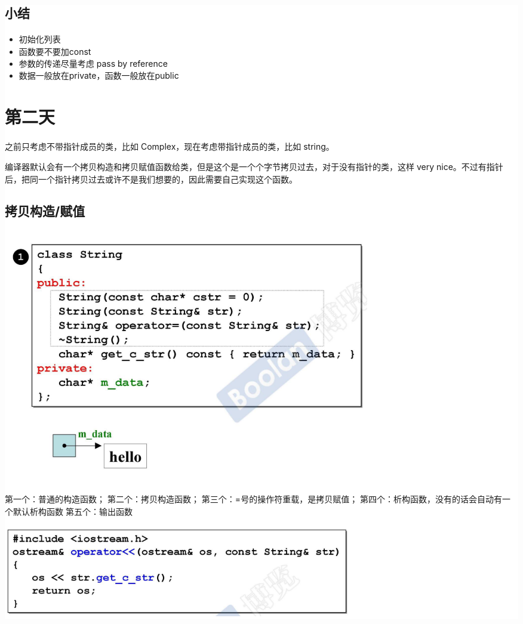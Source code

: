 ## 小结

- 初始化列表
- 函数要不要加const
- 参数的传递尽量考虑 pass by reference
- 数据一般放在private，函数一般放在public



# 第二天

之前只考虑不带指针成员的类，比如 Complex，现在考虑带指针成员的类，比如 string。

编译器默认会有一个拷贝构造和拷贝赋值函数给类，但是这个是一个个字节拷贝过去，对于没有指针的类，这样 very nice。不过有指针后，把同一个指针拷贝过去或许不是我们想要的，因此需要自己实现这个函数。

## 拷贝构造/赋值

![1546772396511](/img/in-post/CPP面向对象高级编程上.assets/1546772396511.png)

第一个：普通的构造函数；
第二个：拷贝构造函数；
第三个：=号的操作符重载，是拷贝赋值；
第四个：析构函数，没有的话会自动有一个默认析构函数
第五个：输出函数

![1546783425638](/img/in-post/CPP面向对象高级编程上.assets/1546783425638.png)

